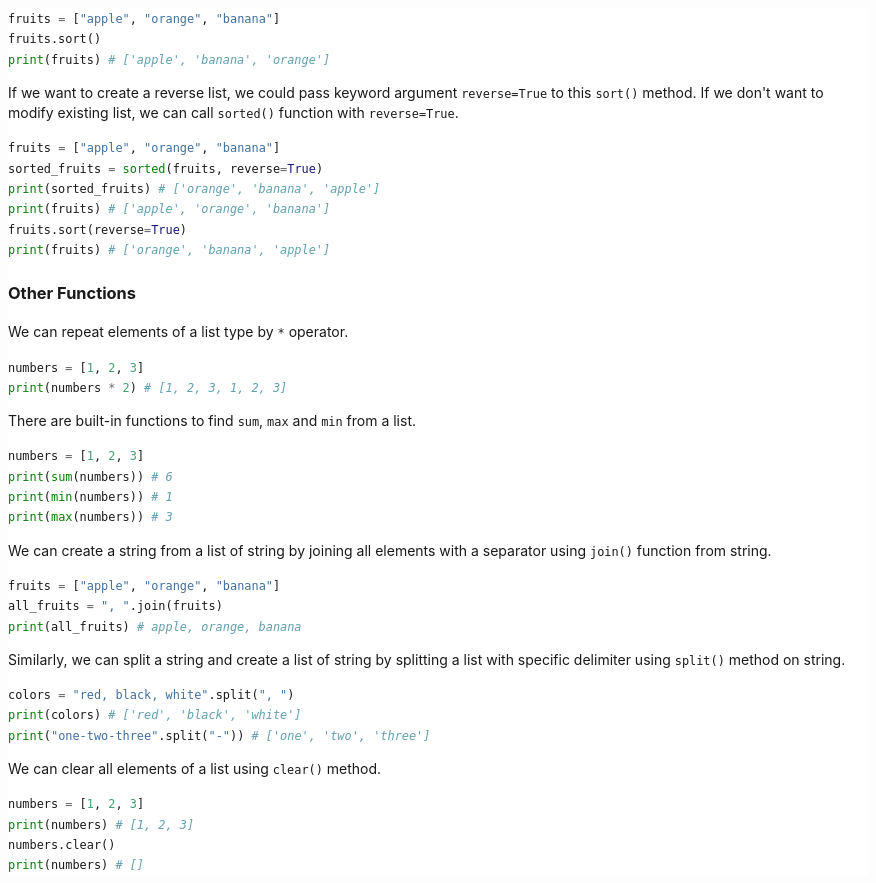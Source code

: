 ```python
fruits = ["apple", "orange", "banana"]
fruits.sort()
print(fruits) # ['apple', 'banana', 'orange']
```

If we want to create a reverse list, we could pass keyword argument `reverse=True` to this `sort()` method. If we don't want to modify existing list, we can call `sorted()` function with `reverse=True`.

```python
fruits = ["apple", "orange", "banana"]
sorted_fruits = sorted(fruits, reverse=True)
print(sorted_fruits) # ['orange', 'banana', 'apple']
print(fruits) # ['apple', 'orange', 'banana']
fruits.sort(reverse=True)
print(fruits) # ['orange', 'banana', 'apple']
```

### Other Functions

We can repeat elements of a list type by `*` operator.

```python
numbers = [1, 2, 3]
print(numbers * 2) # [1, 2, 3, 1, 2, 3]
```

There are built-in functions to find `sum`, `max` and `min` from a list.

```python
numbers = [1, 2, 3]
print(sum(numbers)) # 6
print(min(numbers)) # 1
print(max(numbers)) # 3
```

We can create a string from a list of string by joining all elements with a separator using `join()` function from string.

```python
fruits = ["apple", "orange", "banana"]
all_fruits = ", ".join(fruits)
print(all_fruits) # apple, orange, banana
```

Similarly, we can split a string and create a list of string by splitting a list with specific delimiter using `split()` method on string.

```python
colors = "red, black, white".split(", ")
print(colors) # ['red', 'black', 'white']
print("one-two-three".split("-")) # ['one', 'two', 'three']
```

We can clear all elements of a list using `clear()` method.

```python
numbers = [1, 2, 3]
print(numbers) # [1, 2, 3]
numbers.clear()
print(numbers) # []
```
